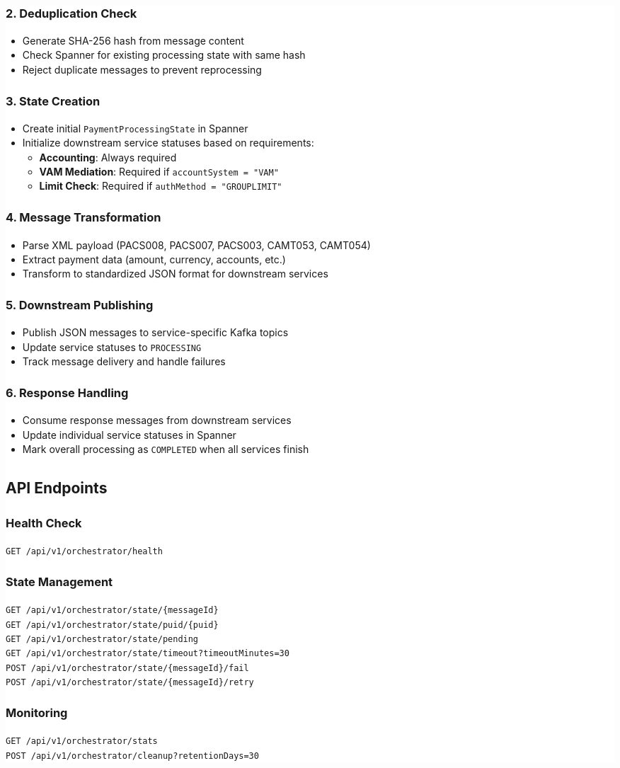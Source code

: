 ### 2. Deduplication Check
- Generate SHA-256 hash from message content
- Check Spanner for existing processing state with same hash
- Reject duplicate messages to prevent reprocessing

### 3. State Creation
- Create initial `PaymentProcessingState` in Spanner
- Initialize downstream service statuses based on requirements:
  - **Accounting**: Always required
  - **VAM Mediation**: Required if `accountSystem = "VAM"`
  - **Limit Check**: Required if `authMethod = "GROUPLIMIT"`

### 4. Message Transformation
- Parse XML payload (PACS008, PACS007, PACS003, CAMT053, CAMT054)
- Extract payment data (amount, currency, accounts, etc.)
- Transform to standardized JSON format for downstream services

### 5. Downstream Publishing
- Publish JSON messages to service-specific Kafka topics
- Update service statuses to `PROCESSING`
- Track message delivery and handle failures

### 6. Response Handling
- Consume response messages from downstream services
- Update individual service statuses in Spanner
- Mark overall processing as `COMPLETED` when all services finish

## API Endpoints

### Health Check
```
GET /api/v1/orchestrator/health
```

### State Management
```
GET /api/v1/orchestrator/state/{messageId}
GET /api/v1/orchestrator/state/puid/{puid}
GET /api/v1/orchestrator/state/pending
GET /api/v1/orchestrator/state/timeout?timeoutMinutes=30
POST /api/v1/orchestrator/state/{messageId}/fail
POST /api/v1/orchestrator/state/{messageId}/retry
```

### Monitoring
```
GET /api/v1/orchestrator/stats
POST /api/v1/orchestrator/cleanup?retentionDays=30
```
